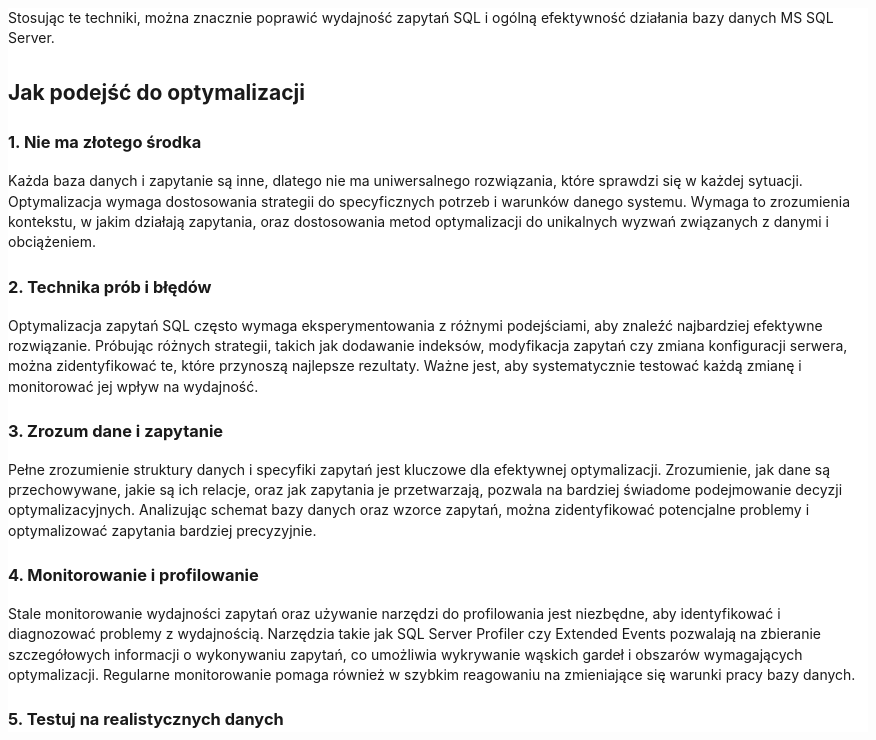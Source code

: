 

Stosując te techniki, można znacznie poprawić wydajność zapytań SQL i ogólną efektywność działania bazy danych MS SQL Server.





## Jak podejść do optymalizacji



### 1. Nie ma złotego środka



Każda baza danych i zapytanie są inne, dlatego nie ma uniwersalnego rozwiązania, które sprawdzi się w każdej sytuacji. Optymalizacja wymaga dostosowania strategii do specyficznych potrzeb i warunków danego systemu. Wymaga to zrozumienia kontekstu, w jakim działają zapytania, oraz dostosowania metod optymalizacji do unikalnych wyzwań związanych z danymi i obciążeniem.



### 2. Technika prób i błędów



Optymalizacja zapytań SQL często wymaga eksperymentowania z różnymi podejściami, aby znaleźć najbardziej efektywne rozwiązanie. Próbując różnych strategii, takich jak dodawanie indeksów, modyfikacja zapytań czy zmiana konfiguracji serwera, można zidentyfikować te, które przynoszą najlepsze rezultaty. Ważne jest, aby systematycznie testować każdą zmianę i monitorować jej wpływ na wydajność.



### 3. Zrozum dane i zapytanie



Pełne zrozumienie struktury danych i specyfiki zapytań jest kluczowe dla efektywnej optymalizacji. Zrozumienie, jak dane są przechowywane, jakie są ich relacje, oraz jak zapytania je przetwarzają, pozwala na bardziej świadome podejmowanie decyzji optymalizacyjnych. Analizując schemat bazy danych oraz wzorce zapytań, można zidentyfikować potencjalne problemy i optymalizować zapytania bardziej precyzyjnie.



### 4. Monitorowanie i profilowanie



Stale monitorowanie wydajności zapytań oraz używanie narzędzi do profilowania jest niezbędne, aby identyfikować i diagnozować problemy z wydajnością. Narzędzia takie jak SQL Server Profiler czy Extended Events pozwalają na zbieranie szczegółowych informacji o wykonywaniu zapytań, co umożliwia wykrywanie wąskich gardeł i obszarów wymagających optymalizacji. Regularne monitorowanie pomaga również w szybkim reagowaniu na zmieniające się warunki pracy bazy danych.



### 5. Testuj na realistycznych danych


